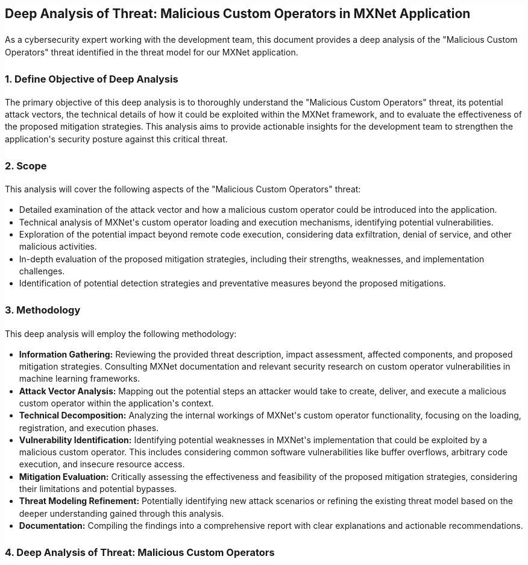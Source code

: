 ## Deep Analysis of Threat: Malicious Custom Operators in MXNet Application

As a cybersecurity expert working with the development team, this document provides a deep analysis of the "Malicious Custom Operators" threat identified in the threat model for our MXNet application.

### 1. Define Objective of Deep Analysis

The primary objective of this deep analysis is to thoroughly understand the "Malicious Custom Operators" threat, its potential attack vectors, the technical details of how it could be exploited within the MXNet framework, and to evaluate the effectiveness of the proposed mitigation strategies. This analysis aims to provide actionable insights for the development team to strengthen the application's security posture against this critical threat.

### 2. Scope

This analysis will cover the following aspects of the "Malicious Custom Operators" threat:

*   Detailed examination of the attack vector and how a malicious custom operator could be introduced into the application.
*   Technical analysis of MXNet's custom operator loading and execution mechanisms, identifying potential vulnerabilities.
*   Exploration of the potential impact beyond remote code execution, considering data exfiltration, denial of service, and other malicious activities.
*   In-depth evaluation of the proposed mitigation strategies, including their strengths, weaknesses, and implementation challenges.
*   Identification of potential detection strategies and preventative measures beyond the proposed mitigations.

### 3. Methodology

This deep analysis will employ the following methodology:

*   **Information Gathering:** Reviewing the provided threat description, impact assessment, affected components, and proposed mitigation strategies. Consulting MXNet documentation and relevant security research on custom operator vulnerabilities in machine learning frameworks.
*   **Attack Vector Analysis:**  Mapping out the potential steps an attacker would take to create, deliver, and execute a malicious custom operator within the application's context.
*   **Technical Decomposition:** Analyzing the internal workings of MXNet's custom operator functionality, focusing on the loading, registration, and execution phases.
*   **Vulnerability Identification:**  Identifying potential weaknesses in MXNet's implementation that could be exploited by a malicious custom operator. This includes considering common software vulnerabilities like buffer overflows, arbitrary code execution, and insecure resource access.
*   **Mitigation Evaluation:**  Critically assessing the effectiveness and feasibility of the proposed mitigation strategies, considering their limitations and potential bypasses.
*   **Threat Modeling Refinement:**  Potentially identifying new attack scenarios or refining the existing threat model based on the deeper understanding gained through this analysis.
*   **Documentation:**  Compiling the findings into a comprehensive report with clear explanations and actionable recommendations.

### 4. Deep Analysis of Threat: Malicious Custom Operators
